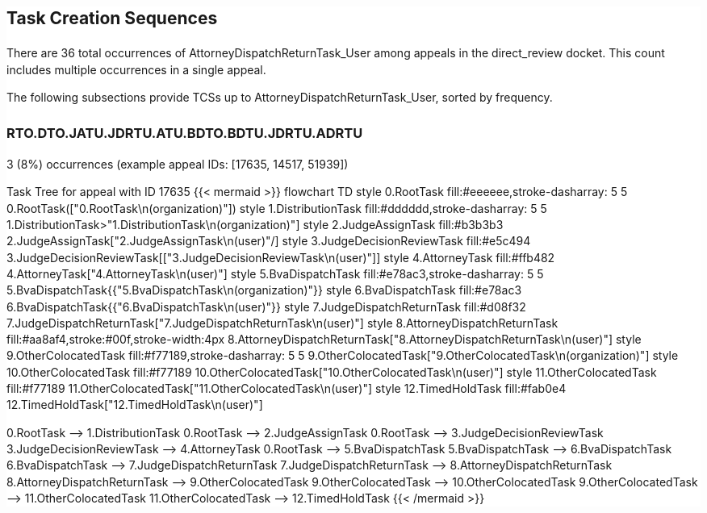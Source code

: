 ## Task Creation Sequences

There are 36 total occurrences of AttorneyDispatchReturnTask_User among appeals in the direct_review docket.  This count includes multiple occurrences in a single appeal.

The following subsections provide TCSs up to AttorneyDispatchReturnTask_User, sorted by frequency.

### RTO.DTO.JATU.JDRTU.ATU.BDTO.BDTU.JDRTU.ADRTU

3 (8%) occurrences (example appeal IDs: [17635, 14517, 51939])

Task Tree for appeal with ID 17635
{{< mermaid >}}
flowchart TD
style 0.RootTask fill:#eeeeee,stroke-dasharray: 5 5
  0.RootTask(["0.RootTask\n(organization)"])
style 1.DistributionTask fill:#dddddd,stroke-dasharray: 5 5
  1.DistributionTask>"1.DistributionTask\n(organization)"]
style 2.JudgeAssignTask fill:#b3b3b3
  2.JudgeAssignTask[\"2.JudgeAssignTask\n(user)"/]
style 3.JudgeDecisionReviewTask fill:#e5c494
  3.JudgeDecisionReviewTask[["3.JudgeDecisionReviewTask\n(user)"]]
style 4.AttorneyTask fill:#ffb482
  4.AttorneyTask["4.AttorneyTask\n(user)"]
style 5.BvaDispatchTask fill:#e78ac3,stroke-dasharray: 5 5
  5.BvaDispatchTask{{"5.BvaDispatchTask\n(organization)"}}
style 6.BvaDispatchTask fill:#e78ac3
  6.BvaDispatchTask{{"6.BvaDispatchTask\n(user)"}}
style 7.JudgeDispatchReturnTask fill:#d08f32
  7.JudgeDispatchReturnTask["7.JudgeDispatchReturnTask\n(user)"]
style 8.AttorneyDispatchReturnTask fill:#aa8af4,stroke:#00f,stroke-width:4px
  8.AttorneyDispatchReturnTask["8.AttorneyDispatchReturnTask\n(user)"]
style 9.OtherColocatedTask fill:#f77189,stroke-dasharray: 5 5
  9.OtherColocatedTask["9.OtherColocatedTask\n(organization)"]
style 10.OtherColocatedTask fill:#f77189
  10.OtherColocatedTask["10.OtherColocatedTask\n(user)"]
style 11.OtherColocatedTask fill:#f77189
  11.OtherColocatedTask["11.OtherColocatedTask\n(user)"]
style 12.TimedHoldTask fill:#fab0e4
  12.TimedHoldTask["12.TimedHoldTask\n(user)"]

0.RootTask --> 1.DistributionTask
0.RootTask --> 2.JudgeAssignTask
0.RootTask --> 3.JudgeDecisionReviewTask
3.JudgeDecisionReviewTask --> 4.AttorneyTask
0.RootTask --> 5.BvaDispatchTask
5.BvaDispatchTask --> 6.BvaDispatchTask
6.BvaDispatchTask --> 7.JudgeDispatchReturnTask
7.JudgeDispatchReturnTask --> 8.AttorneyDispatchReturnTask
8.AttorneyDispatchReturnTask --> 9.OtherColocatedTask
9.OtherColocatedTask --> 10.OtherColocatedTask
9.OtherColocatedTask --> 11.OtherColocatedTask
11.OtherColocatedTask --> 12.TimedHoldTask
{{< /mermaid >}}
